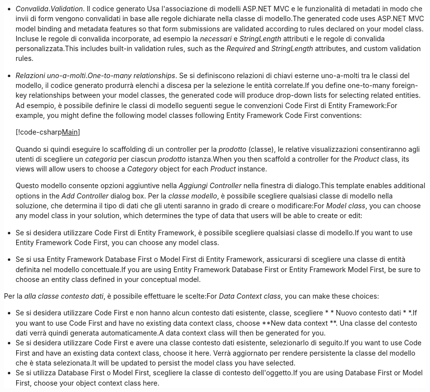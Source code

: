 - <span data-ttu-id="eadf8-248">*Convalida*.</span><span class="sxs-lookup"><span data-stu-id="eadf8-248">*Validation*.</span></span> <span data-ttu-id="eadf8-249">Il codice generato Usa l'associazione di modelli ASP.NET MVC e le funzionalità di metadati in modo che invii di form vengono convalidati in base alle regole dichiarate nella classe di modello.</span><span class="sxs-lookup"><span data-stu-id="eadf8-249">The generated code uses ASP.NET MVC model binding and metadata features so that form submissions are validated according to rules declared on your model class.</span></span> <span data-ttu-id="eadf8-250">Incluse le regole di convalida incorporate, ad esempio la *necessari* e *StringLength* attributi e le regole di convalida personalizzata.</span><span class="sxs-lookup"><span data-stu-id="eadf8-250">This includes built-in validation rules, such as the *Required* and *StringLength* attributes, and custom validation rules.</span></span>
- <span data-ttu-id="eadf8-251">*Relazioni uno-a-molti*.</span><span class="sxs-lookup"><span data-stu-id="eadf8-251">*One-to-many relationships*.</span></span> <span data-ttu-id="eadf8-252">Se si definiscono relazioni di chiavi esterne uno-a-molti tra le classi del modello, il codice generato produrrà elenchi a discesa per la selezione le entità correlate.</span><span class="sxs-lookup"><span data-stu-id="eadf8-252">If you define one-to-many foreign-key relationships between your model classes, the generated code will produce drop-down lists for selecting related entities.</span></span> <span data-ttu-id="eadf8-253">Ad esempio, è possibile definire le classi di modello seguenti segue le convenzioni Code First di Entity Framework:</span><span class="sxs-lookup"><span data-stu-id="eadf8-253">For example, you might define the following model classes following Entity Framework Code First conventions:</span></span> 

    [!code-csharp[Main](mvc3-release-notes/samples/sample5.cs)]

    <span data-ttu-id="eadf8-254">Quando si quindi eseguire lo scaffolding di un controller per la *prodotto* (classe), le relative visualizzazioni consentiranno agli utenti di scegliere un *categoria* per ciascun *prodotto* istanza.</span><span class="sxs-lookup"><span data-stu-id="eadf8-254">When you then scaffold a controller for the *Product* class, its views will allow users to choose a *Category* object for each *Product* instance.</span></span>

    <span data-ttu-id="eadf8-255">Questo modello consente opzioni aggiuntive nella *Aggiungi Controller* nella finestra di dialogo.</span><span class="sxs-lookup"><span data-stu-id="eadf8-255">This template enables additional options in the *Add Controller* dialog box.</span></span> <span data-ttu-id="eadf8-256">Per la *classe modello*, è possibile scegliere qualsiasi classe di modello nella soluzione, che determina il tipo di dati che gli utenti saranno in grado di creare o modificare:</span><span class="sxs-lookup"><span data-stu-id="eadf8-256">For *Model class*, you can choose any model class in your solution, which determines the type of data that users will be able to create or edit:</span></span>
- <span data-ttu-id="eadf8-257">Se si desidera utilizzare Code First di Entity Framework, è possibile scegliere qualsiasi classe di modello.</span><span class="sxs-lookup"><span data-stu-id="eadf8-257">If you want to use Entity Framework Code First, you can choose any model class.</span></span>
- <span data-ttu-id="eadf8-258">Se si usa Entity Framework Database First o Model First di Entity Framework, assicurarsi di scegliere una classe di entità definita nel modello concettuale.</span><span class="sxs-lookup"><span data-stu-id="eadf8-258">If you are using Entity Framework Database First or Entity Framework Model First, be sure to choose an entity class defined in your conceptual model.</span></span>

<span data-ttu-id="eadf8-259">Per la *alla classe contesto dati*, è possibile effettuare le scelte:</span><span class="sxs-lookup"><span data-stu-id="eadf8-259">For *Data Context class*, you can make these choices:</span></span>

- <span data-ttu-id="eadf8-260">Se si desidera utilizzare Code First e non hanno alcun contesto dati esistente, classe, scegliere * * Nuovo contesto dati * *.</span><span class="sxs-lookup"><span data-stu-id="eadf8-260">If you want to use Code First and have no existing data context class, choose **New data context **.</span></span> <span data-ttu-id="eadf8-261">Una classe del contesto dati verrà quindi generata automaticamente.</span><span class="sxs-lookup"><span data-stu-id="eadf8-261">A data context class will then be generated for you.</span></span>
- <span data-ttu-id="eadf8-262">Se si desidera utilizzare Code First e avere una classe contesto dati esistente, selezionarlo di seguito.</span><span class="sxs-lookup"><span data-stu-id="eadf8-262">If you want to use Code First and have an existing data context class, choose it here.</span></span> <span data-ttu-id="eadf8-263">Verrà aggiornato per rendere persistente la classe del modello che è stata selezionata.</span><span class="sxs-lookup"><span data-stu-id="eadf8-263">It will be updated to persist the model class you have selected.</span></span>
- <span data-ttu-id="eadf8-264">Se si utilizza Database First o Model First, scegliere la classe di contesto dell'oggetto.</span><span class="sxs-lookup"><span data-stu-id="eadf8-264">If you are using Database First or Model First, choose your object context class here.</span></span>

